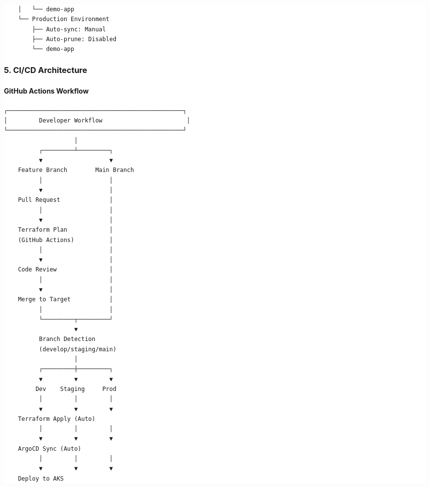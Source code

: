 ```
    │   └── demo-app
    └── Production Environment
        ├── Auto-sync: Manual
        ├── Auto-prune: Disabled
        └── demo-app
```

### 5. CI/CD Architecture

#### GitHub Actions Workflow

```
┌──────────────────────────────────────────────────┐
│         Developer Workflow                        │
└──────────────────────────────────────────────────┘
                    │
          ┌─────────┴─────────┐
          ▼                   ▼
    Feature Branch        Main Branch
          │                   │
          ▼                   │
    Pull Request              │
          │                   │
          ▼                   │
    Terraform Plan            │
    (GitHub Actions)          │
          │                   │
          ▼                   │
    Code Review               │
          │                   │
          ▼                   │
    Merge to Target           │
          │                   │
          └─────────┬─────────┘
                    ▼
          Branch Detection
          (develop/staging/main)
                    │
          ┌─────────┼─────────┐
          ▼         ▼         ▼
         Dev    Staging     Prod
          │         │         │
          ▼         ▼         ▼
    Terraform Apply (Auto)
          │         │         │
          ▼         ▼         ▼
    ArgoCD Sync (Auto)
          │         │         │
          ▼         ▼         ▼
    Deploy to AKS
```

